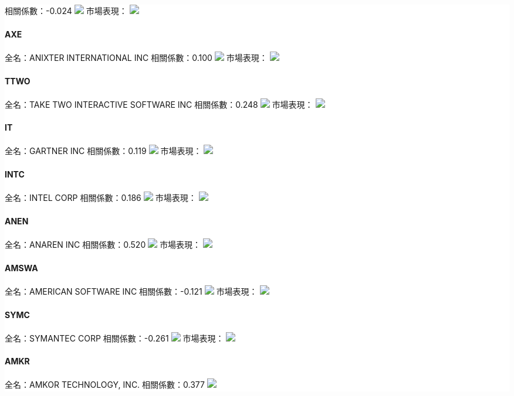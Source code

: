 相關係數：-0.024
![](https://www.csie.ntu.edu.tw/~b06902097/images_correlated/CMTL.png)
市場表現：
![](https://www.csie.ntu.edu.tw/~b06902097/images_return/CMTL.png)
#### AXE
全名：ANIXTER INTERNATIONAL INC
相關係數：0.100
![](https://www.csie.ntu.edu.tw/~b06902097/images_correlated/AXE.png)
市場表現：
![](https://www.csie.ntu.edu.tw/~b06902097/images_return/AXE.png)
#### TTWO
全名：TAKE TWO INTERACTIVE SOFTWARE INC
相關係數：0.248
![](https://www.csie.ntu.edu.tw/~b06902097/images_correlated/TTWO.png)
市場表現：
![](https://www.csie.ntu.edu.tw/~b06902097/images_return/TTWO.png)
#### IT
全名：GARTNER INC
相關係數：0.119
![](https://www.csie.ntu.edu.tw/~b06902097/images_correlated/IT.png)
市場表現：
![](https://www.csie.ntu.edu.tw/~b06902097/images_return/IT.png)
#### INTC
全名：INTEL CORP
相關係數：0.186
![](https://www.csie.ntu.edu.tw/~b06902097/images_correlated/INTC.png)
市場表現：
![](https://www.csie.ntu.edu.tw/~b06902097/images_return/INTC.png)
#### ANEN
全名：ANAREN  INC
相關係數：0.520
![](https://www.csie.ntu.edu.tw/~b06902097/images_correlated/ANEN.png)
市場表現：
![](https://www.csie.ntu.edu.tw/~b06902097/images_return/ANEN.png)
#### AMSWA
全名：AMERICAN SOFTWARE INC
相關係數：-0.121
![](https://www.csie.ntu.edu.tw/~b06902097/images_correlated/AMSWA.png)
市場表現：
![](https://www.csie.ntu.edu.tw/~b06902097/images_return/AMSWA.png)
#### SYMC
全名：SYMANTEC CORP
相關係數：-0.261
![](https://www.csie.ntu.edu.tw/~b06902097/images_correlated/SYMC.png)
市場表現：
![](https://www.csie.ntu.edu.tw/~b06902097/images_return/SYMC.png)
#### AMKR
全名：AMKOR TECHNOLOGY, INC.
相關係數：0.377
![](https://www.csie.ntu.edu.tw/~b06902097/images_correlated/AMKR.png)